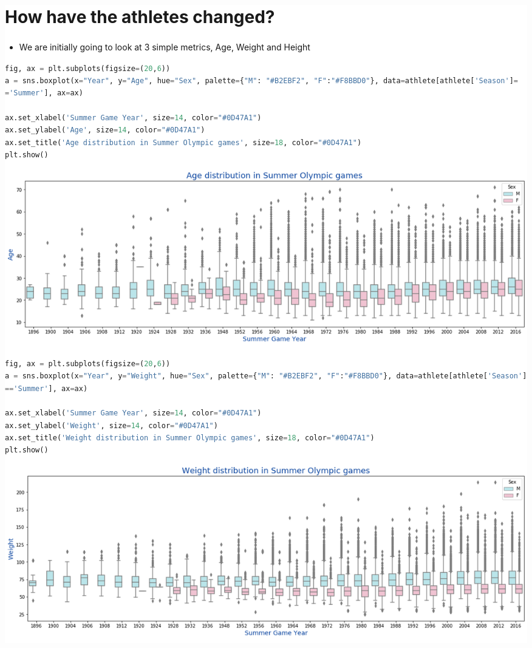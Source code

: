 
# How have the athletes changed?


* We are initially going to look at 3 simple metrics, Age, Weight and Height



```python
fig, ax = plt.subplots(figsize=(20,6))
a = sns.boxplot(x="Year", y="Age", hue="Sex", palette={"M": "#B2EBF2", "F":"#F8BBD0"}, data=athlete[athlete['Season']=='Summer'], ax=ax)
        
ax.set_xlabel('Summer Game Year', size=14, color="#0D47A1")
ax.set_ylabel('Age', size=14, color="#0D47A1")
ax.set_title('Age distribution in Summer Olympic games', size=18, color="#0D47A1")
plt.show()
```


![png](output_15_0.png)



```python
fig, ax = plt.subplots(figsize=(20,6))
a = sns.boxplot(x="Year", y="Weight", hue="Sex", palette={"M": "#B2EBF2", "F":"#F8BBD0"}, data=athlete[athlete['Season']=='Summer'], ax=ax)
        
ax.set_xlabel('Summer Game Year', size=14, color="#0D47A1")
ax.set_ylabel('Weight', size=14, color="#0D47A1")
ax.set_title('Weight distribution in Summer Olympic games', size=18, color="#0D47A1")
plt.show()
```


![png](output_16_0.png)
